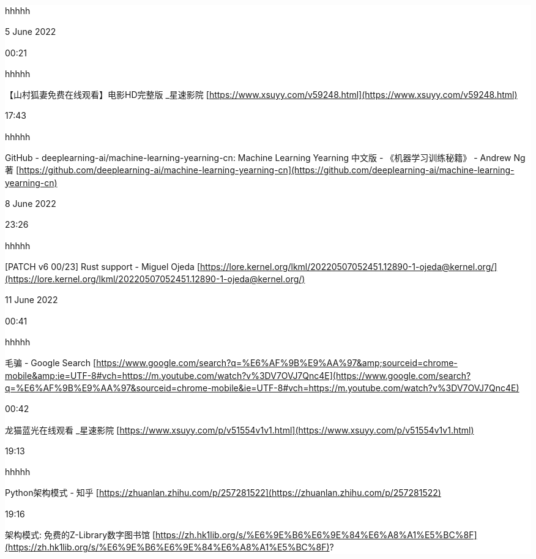 ```

```


hhhhh

5 June 2022

00:21

hhhhh

【山村狐妻免费在线观看】电影HD完整版 _星速影院
[https://www.xsuyy.com/v59248.html](https://www.xsuyy.com/v59248.html)

17:43

hhhhh

GitHub - deeplearning-ai/machine-learning-yearning-cn: Machine Learning Yearning 中文版 - 《机器学习训练秘籍》 - Andrew Ng 著
[https://github.com/deeplearning-ai/machine-learning-yearning-cn](https://github.com/deeplearning-ai/machine-learning-yearning-cn)

8 June 2022

23:26

hhhhh

[PATCH v6 00/23] Rust support - Miguel Ojeda
[https://lore.kernel.org/lkml/20220507052451.12890-1-ojeda@kernel.org/](https://lore.kernel.org/lkml/20220507052451.12890-1-ojeda@kernel.org/)

11 June 2022

00:41

hhhhh

毛骗 - Google Search
[https://www.google.com/search?q=%E6%AF%9B%E9%AA%97&amp;sourceid=chrome-mobile&amp;ie=UTF-8#vch=https://m.youtube.com/watch?v%3DV7OVJ7Qnc4E](https://www.google.com/search?q=%E6%AF%9B%E9%AA%97&sourceid=chrome-mobile&ie=UTF-8#vch=https://m.youtube.com/watch?v%3DV7OVJ7Qnc4E)

00:42

龙猫蓝光在线观看 _星速影院
[https://www.xsuyy.com/p/v51554v1v1.html](https://www.xsuyy.com/p/v51554v1v1.html)

19:13

hhhhh

Python架构模式 - 知乎
[https://zhuanlan.zhihu.com/p/257281522](https://zhuanlan.zhihu.com/p/257281522)

19:16

架构模式: 免费的Z-Library数字图书馆
[https://zh.hk1lib.org/s/%E6%9E%B6%E6%9E%84%E6%A8%A1%E5%BC%8F](https://zh.hk1lib.org/s/%E6%9E%B6%E6%9E%84%E6%A8%A1%E5%BC%8F)?
